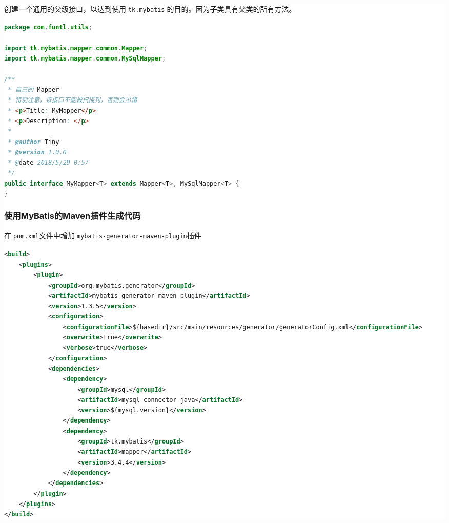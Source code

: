 创建一个通用的父级接口，以达到使用 `tk.mybatis` 的目的。因为子类具有父类的所有方法。

```java
package com.funtl.utils;

import tk.mybatis.mapper.common.Mapper;
import tk.mybatis.mapper.common.MySqlMapper;

/**
 * 自己的 Mapper
 * 特别注意，该接口不能被扫描到，否则会出错
 * <p>Title: MyMapper</p>
 * <p>Description: </p>
 *
 * @author Tiny
 * @version 1.0.0
 * @date 2018/5/29 0:57
 */
public interface MyMapper<T> extends Mapper<T>, MySqlMapper<T> {
}
```

### 使用MyBatis的Maven插件生成代码

在 `pom.xml`文件中增加 `mybatis-generator-maven-plugin`插件

```xml
<build>
    <plugins>
        <plugin>
            <groupId>org.mybatis.generator</groupId>
            <artifactId>mybatis-generator-maven-plugin</artifactId>
            <version>1.3.5</version>
            <configuration>
                <configurationFile>${basedir}/src/main/resources/generator/generatorConfig.xml</configurationFile>
                <overwrite>true</overwrite>
                <verbose>true</verbose>
            </configuration>
            <dependencies>
                <dependency>
                    <groupId>mysql</groupId>
                    <artifactId>mysql-connector-java</artifactId>
                    <version>${mysql.version}</version>
                </dependency>
                <dependency>
                    <groupId>tk.mybatis</groupId>
                    <artifactId>mapper</artifactId>
                    <version>3.4.4</version>
                </dependency>
            </dependencies>
        </plugin>
    </plugins>
</build>
```
